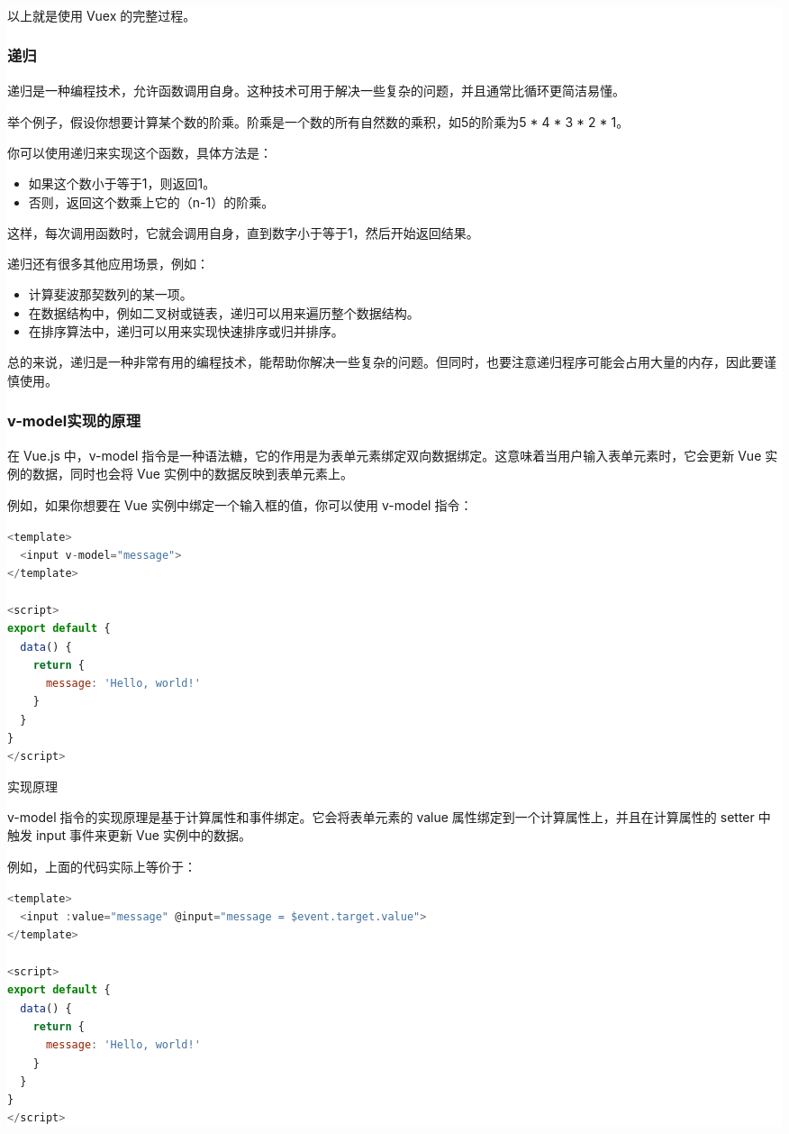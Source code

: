 以上就是使用 Vuex 的完整过程。

### 递归

递归是一种编程技术，允许函数调用自身。这种技术可用于解决一些复杂的问题，并且通常比循环更简洁易懂。

举个例子，假设你想要计算某个数的阶乘。阶乘是一个数的所有自然数的乘积，如5的阶乘为5 * 4 * 3 * 2 * 1。

你可以使用递归来实现这个函数，具体方法是：

- 如果这个数小于等于1，则返回1。
- 否则，返回这个数乘上它的（n-1）的阶乘。

这样，每次调用函数时，它就会调用自身，直到数字小于等于1，然后开始返回结果。

递归还有很多其他应用场景，例如：

- 计算斐波那契数列的某一项。
- 在数据结构中，例如二叉树或链表，递归可以用来遍历整个数据结构。
- 在排序算法中，递归可以用来实现快速排序或归并排序。

总的来说，递归是一种非常有用的编程技术，能帮助你解决一些复杂的问题。但同时，也要注意递归程序可能会占用大量的内存，因此要谨慎使用。

### v-model实现的原理

在 Vue.js 中，v-model 指令是一种语法糖，它的作用是为表单元素绑定双向数据绑定。这意味着当用户输入表单元素时，它会更新 Vue 实例的数据，同时也会将 Vue 实例中的数据反映到表单元素上。

例如，如果你想要在 Vue 实例中绑定一个输入框的值，你可以使用 v-model 指令：

```javascript
<template>
  <input v-model="message">
</template>

<script>
export default {
  data() {
    return {
      message: 'Hello, world!'
    }
  }
}
</script>
```



实现原理

v-model 指令的实现原理是基于计算属性和事件绑定。它会将表单元素的 value 属性绑定到一个计算属性上，并且在计算属性的 setter 中触发 input 事件来更新 Vue 实例中的数据。

例如，上面的代码实际上等价于：

```javascript
<template>
  <input :value="message" @input="message = $event.target.value">
</template>

<script>
export default {
  data() {
    return {
      message: 'Hello, world!'
    }
  }
}
</script>
```
